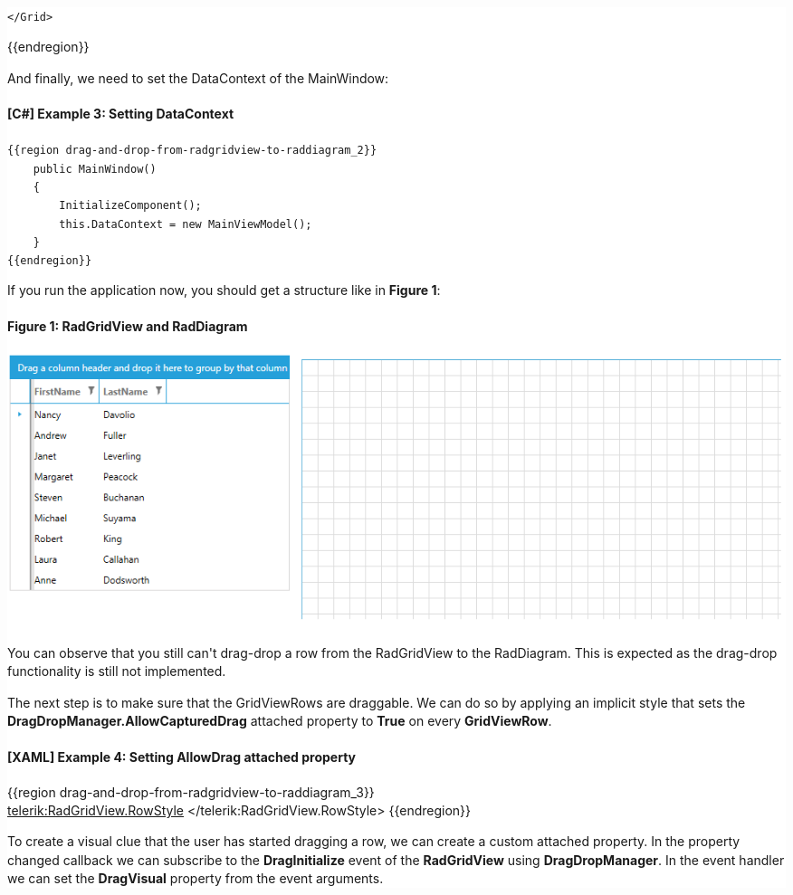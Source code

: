     </Grid>
{{endregion}}

And finally, we need to set the DataContext of the MainWindow:

#### __[C#] Example 3: Setting DataContext__
	{{region drag-and-drop-from-radgridview-to-raddiagram_2}}	
		public MainWindow()
        {
            InitializeComponent();
            this.DataContext = new MainViewModel();
        }
	{{endregion}}	

If you run the application now, you should get a structure like in **Figure 1**:

#### Figure 1: RadGridView and RadDiagram
![drag-and-drop-from-radgridview-to-raddiagram](images/drag-and-drop-from-radgridview-to-raddiagram_0.png)
	
You can observe that you still can't drag-drop a row from the RadGridView to the RadDiagram. This is expected as the drag-drop functionality is still not implemented. 

The next step is to make sure that the GridViewRows are draggable. We can do so by applying an implicit style that sets the __DragDropManager.AllowCapturedDrag__ attached property to __True__ on every __GridViewRow__.

#### __[XAML] Example 4: Setting AllowDrag attached property__
{{region drag-and-drop-from-radgridview-to-raddiagram_3}}	
	<telerik:RadGridView.RowStyle>
		<Style TargetType="telerik:GridViewRow" BasedOn="{StaticResource GridViewRowStyle}">
			<Setter Property="telerik:DragDropManager.AllowDrag" Value="True" />
		</Style>
	</telerik:RadGridView.RowStyle>	
{{endregion}}
	
To create a visual clue that the user has started dragging a row, we can create a custom attached property. In the property changed callback we can subscribe to the __DragInitialize__ event of the __RadGridView__ using __DragDropManager__. In the event handler we can set the __DragVisual__ property from the event arguments.
